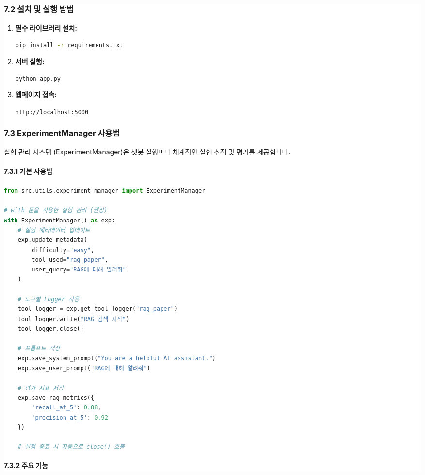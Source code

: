 ### **7.2 설치 및 실행 방법**  
1. **필수 라이브러리 설치:**  
    ```bash
    pip install -r requirements.txt
    ```

2. **서버 실행:**  
    ```bash
    python app.py
    ```

3. **웹페이지 접속:**  
    ```
    http://localhost:5000
    ```

### **7.3 ExperimentManager 사용법**

실험 관리 시스템 (ExperimentManager)은 챗봇 실행마다 체계적인 실험 추적 및 평가를 제공합니다.

#### **7.3.1 기본 사용법**

```python
from src.utils.experiment_manager import ExperimentManager

# with 문을 사용한 실험 관리 (권장)
with ExperimentManager() as exp:
    # 실험 메타데이터 업데이트
    exp.update_metadata(
        difficulty="easy",
        tool_used="rag_paper",
        user_query="RAG에 대해 알려줘"
    )

    # 도구별 Logger 사용
    tool_logger = exp.get_tool_logger("rag_paper")
    tool_logger.write("RAG 검색 시작")
    tool_logger.close()

    # 프롬프트 저장
    exp.save_system_prompt("You are a helpful AI assistant.")
    exp.save_user_prompt("RAG에 대해 알려줘")

    # 평가 지표 저장
    exp.save_rag_metrics({
        'recall_at_5': 0.88,
        'precision_at_5': 0.92
    })

    # 실험 종료 시 자동으로 close() 호출
```

#### **7.3.2 주요 기능**
